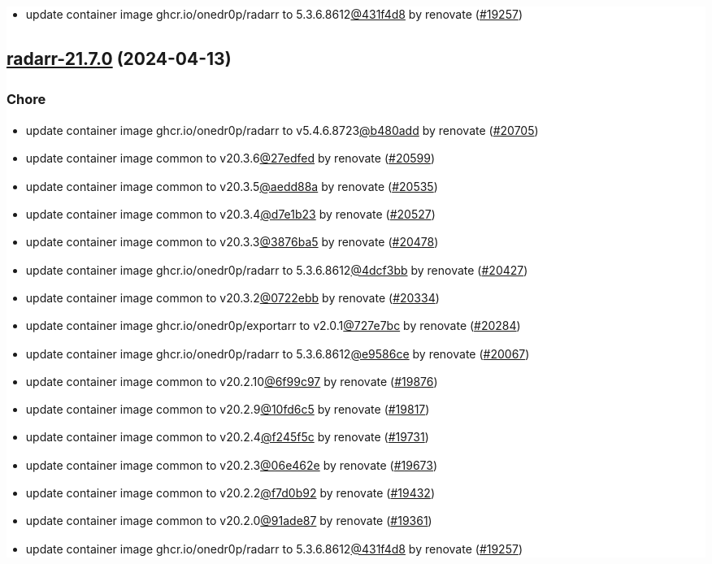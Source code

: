 - update container image ghcr.io/onedr0p/radarr to 5.3.6.8612[@431f4d8](https://github.com/431f4d8) by renovate ([#19257](https://github.com/truecharts/charts/issues/19257))


## [radarr-21.7.0](https://github.com/truecharts/charts/compare/radarr-21.4.0...radarr-21.7.0) (2024-04-13)

### Chore



- update container image ghcr.io/onedr0p/radarr to v5.4.6.8723[@b480add](https://github.com/b480add) by renovate ([#20705](https://github.com/truecharts/charts/issues/20705))

- update container image common to v20.3.6[@27edfed](https://github.com/27edfed) by renovate ([#20599](https://github.com/truecharts/charts/issues/20599))

- update container image common to v20.3.5[@aedd88a](https://github.com/aedd88a) by renovate ([#20535](https://github.com/truecharts/charts/issues/20535))

- update container image common to v20.3.4[@d7e1b23](https://github.com/d7e1b23) by renovate ([#20527](https://github.com/truecharts/charts/issues/20527))

- update container image common to v20.3.3[@3876ba5](https://github.com/3876ba5) by renovate ([#20478](https://github.com/truecharts/charts/issues/20478))

- update container image ghcr.io/onedr0p/radarr to 5.3.6.8612[@4dcf3bb](https://github.com/4dcf3bb) by renovate ([#20427](https://github.com/truecharts/charts/issues/20427))

- update container image common to v20.3.2[@0722ebb](https://github.com/0722ebb) by renovate ([#20334](https://github.com/truecharts/charts/issues/20334))

- update container image ghcr.io/onedr0p/exportarr to v2.0.1[@727e7bc](https://github.com/727e7bc) by renovate ([#20284](https://github.com/truecharts/charts/issues/20284))

- update container image ghcr.io/onedr0p/radarr to 5.3.6.8612[@e9586ce](https://github.com/e9586ce) by renovate ([#20067](https://github.com/truecharts/charts/issues/20067))

- update container image common to v20.2.10[@6f99c97](https://github.com/6f99c97) by renovate ([#19876](https://github.com/truecharts/charts/issues/19876))

- update container image common to v20.2.9[@10fd6c5](https://github.com/10fd6c5) by renovate ([#19817](https://github.com/truecharts/charts/issues/19817))

- update container image common to v20.2.4[@f245f5c](https://github.com/f245f5c) by renovate ([#19731](https://github.com/truecharts/charts/issues/19731))

- update container image common to v20.2.3[@06e462e](https://github.com/06e462e) by renovate ([#19673](https://github.com/truecharts/charts/issues/19673))

- update container image common to v20.2.2[@f7d0b92](https://github.com/f7d0b92) by renovate ([#19432](https://github.com/truecharts/charts/issues/19432))

- update container image common to v20.2.0[@91ade87](https://github.com/91ade87) by renovate ([#19361](https://github.com/truecharts/charts/issues/19361))

- update container image ghcr.io/onedr0p/radarr to 5.3.6.8612[@431f4d8](https://github.com/431f4d8) by renovate ([#19257](https://github.com/truecharts/charts/issues/19257))
